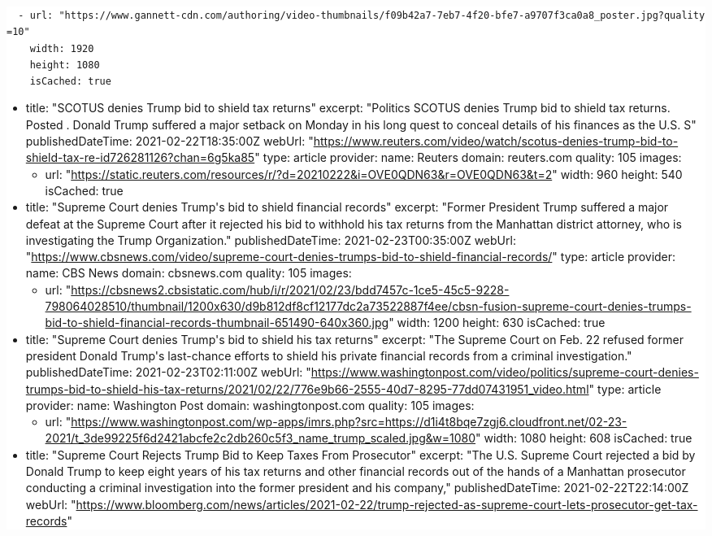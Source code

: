       - url: "https://www.gannett-cdn.com/authoring/video-thumbnails/f09b42a7-7eb7-4f20-bfe7-a9707f3ca0a8_poster.jpg?quality=10"
        width: 1920
        height: 1080
        isCached: true
  - title: "SCOTUS denies Trump bid to shield tax returns"
    excerpt: "Politics SCOTUS denies Trump bid to shield tax returns. Posted . Donald Trump suffered a major setback on Monday in his long quest to conceal details of his finances as the U.S. S"
    publishedDateTime: 2021-02-22T18:35:00Z
    webUrl: "https://www.reuters.com/video/watch/scotus-denies-trump-bid-to-shield-tax-re-id726281126?chan=6g5ka85"
    type: article
    provider:
      name: Reuters
      domain: reuters.com
    quality: 105
    images:
      - url: "https://static.reuters.com/resources/r/?d=20210222&i=OVE0QDN63&r=OVE0QDN63&t=2"
        width: 960
        height: 540
        isCached: true
  - title: "Supreme Court denies Trump's bid to shield financial records"
    excerpt: "Former President Trump suffered a major defeat at the Supreme Court after it rejected his bid to withhold his tax returns from the Manhattan district attorney, who is investigating the Trump Organization."
    publishedDateTime: 2021-02-23T00:35:00Z
    webUrl: "https://www.cbsnews.com/video/supreme-court-denies-trumps-bid-to-shield-financial-records/"
    type: article
    provider:
      name: CBS News
      domain: cbsnews.com
    quality: 105
    images:
      - url: "https://cbsnews2.cbsistatic.com/hub/i/r/2021/02/23/bdd7457c-1ce5-45c5-9228-798064028510/thumbnail/1200x630/d9b812df8cf12177dc2a73522887f4ee/cbsn-fusion-supreme-court-denies-trumps-bid-to-shield-financial-records-thumbnail-651490-640x360.jpg"
        width: 1200
        height: 630
        isCached: true
  - title: "Supreme Court denies Trump's bid to shield his tax returns"
    excerpt: "The Supreme Court on Feb. 22 refused former president Donald Trump's last-chance efforts to shield his private financial records from a criminal investigation."
    publishedDateTime: 2021-02-23T02:11:00Z
    webUrl: "https://www.washingtonpost.com/video/politics/supreme-court-denies-trumps-bid-to-shield-his-tax-returns/2021/02/22/776e9b66-2555-40d7-8295-77dd07431951_video.html"
    type: article
    provider:
      name: Washington Post
      domain: washingtonpost.com
    quality: 105
    images:
      - url: "https://www.washingtonpost.com/wp-apps/imrs.php?src=https://d1i4t8bqe7zgj6.cloudfront.net/02-23-2021/t_3de99225f6d2421abcfe2c2db260c5f3_name_trump_scaled.jpg&w=1080"
        width: 1080
        height: 608
        isCached: true
  - title: "Supreme Court Rejects Trump Bid to Keep Taxes From Prosecutor"
    excerpt: "The U.S. Supreme Court rejected a bid by Donald Trump to keep eight years of his tax returns and other financial records out of the hands of a Manhattan prosecutor conducting a criminal investigation into the former president and his company,"
    publishedDateTime: 2021-02-22T22:14:00Z
    webUrl: "https://www.bloomberg.com/news/articles/2021-02-22/trump-rejected-as-supreme-court-lets-prosecutor-get-tax-records"